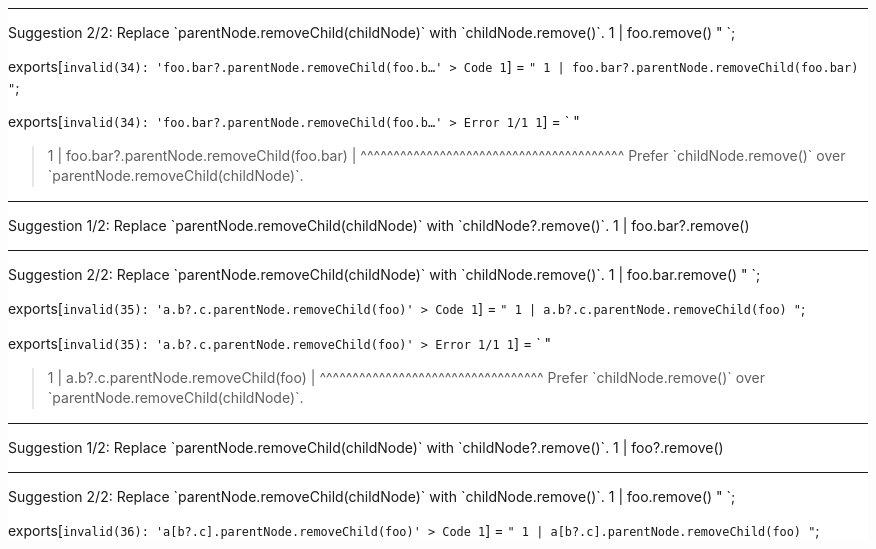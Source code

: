 --------------------------------------------------------------------------------
Suggestion 2/2: Replace \`parentNode.removeChild(childNode)\` with \`childNode.remove()\`.
  1 | foo.remove()
"
`;

exports[`invalid(34): 'foo.bar?.parentNode.removeChild(foo.b…' > Code 1`] = `
"
  1 | foo.bar?.parentNode.removeChild(foo.bar)
"
`;

exports[`invalid(34): 'foo.bar?.parentNode.removeChild(foo.b…' > Error 1/1 1`] = `
"
> 1 | foo.bar?.parentNode.removeChild(foo.bar)
    | ^^^^^^^^^^^^^^^^^^^^^^^^^^^^^^^^^^^^^^^^ Prefer \`childNode.remove()\` over \`parentNode.removeChild(childNode)\`.

--------------------------------------------------------------------------------
Suggestion 1/2: Replace \`parentNode.removeChild(childNode)\` with \`childNode?.remove()\`.
  1 | foo.bar?.remove()

--------------------------------------------------------------------------------
Suggestion 2/2: Replace \`parentNode.removeChild(childNode)\` with \`childNode.remove()\`.
  1 | foo.bar.remove()
"
`;

exports[`invalid(35): 'a.b?.c.parentNode.removeChild(foo)' > Code 1`] = `
"
  1 | a.b?.c.parentNode.removeChild(foo)
"
`;

exports[`invalid(35): 'a.b?.c.parentNode.removeChild(foo)' > Error 1/1 1`] = `
"
> 1 | a.b?.c.parentNode.removeChild(foo)
    | ^^^^^^^^^^^^^^^^^^^^^^^^^^^^^^^^^^ Prefer \`childNode.remove()\` over \`parentNode.removeChild(childNode)\`.

--------------------------------------------------------------------------------
Suggestion 1/2: Replace \`parentNode.removeChild(childNode)\` with \`childNode?.remove()\`.
  1 | foo?.remove()

--------------------------------------------------------------------------------
Suggestion 2/2: Replace \`parentNode.removeChild(childNode)\` with \`childNode.remove()\`.
  1 | foo.remove()
"
`;

exports[`invalid(36): 'a[b?.c].parentNode.removeChild(foo)' > Code 1`] = `
"
  1 | a[b?.c].parentNode.removeChild(foo)
"
`;
